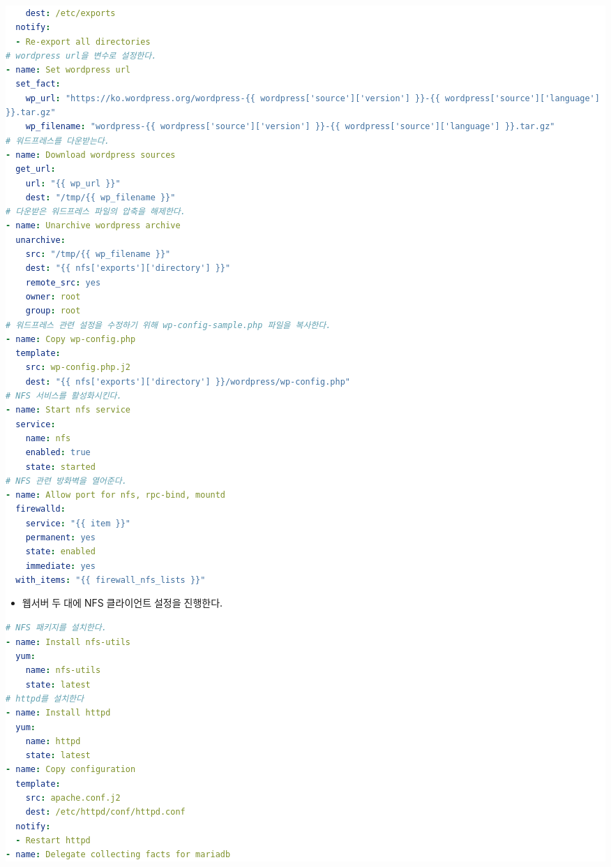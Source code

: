 ```yaml
    dest: /etc/exports
  notify:
  - Re-export all directories
# wordpress url을 변수로 설정한다.
- name: Set wordpress url
  set_fact:
    wp_url: "https://ko.wordpress.org/wordpress-{{ wordpress['source']['version'] }}-{{ wordpress['source']['language'] }}.tar.gz"
    wp_filename: "wordpress-{{ wordpress['source']['version'] }}-{{ wordpress['source']['language'] }}.tar.gz"
# 워드프레스를 다운받는다.
- name: Download wordpress sources
  get_url: 
    url: "{{ wp_url }}"
    dest: "/tmp/{{ wp_filename }}"
# 다운받은 워드프레스 파일의 압축을 해제한다.
- name: Unarchive wordpress archive
  unarchive: 
    src: "/tmp/{{ wp_filename }}"
    dest: "{{ nfs['exports']['directory'] }}"
    remote_src: yes 
    owner: root 
    group: root
# 워드프레스 관련 설정을 수정하기 위해 wp-config-sample.php 파일을 복사한다.
- name: Copy wp-config.php
  template:
    src: wp-config.php.j2
    dest: "{{ nfs['exports']['directory'] }}/wordpress/wp-config.php"
# NFS 서비스를 활성화시킨다.
- name: Start nfs service
  service:
    name: nfs
    enabled: true
    state: started
# NFS 관련 방화벽을 열어준다.
- name: Allow port for nfs, rpc-bind, mountd
  firewalld:
    service: "{{ item }}"
    permanent: yes
    state: enabled
    immediate: yes
  with_items: "{{ firewall_nfs_lists }}"
```

- 웹서버 두 대에 NFS 클라이언트 설정을 진행한다.

```yaml
# NFS 패키지를 설치한다.
- name: Install nfs-utils
  yum:
    name: nfs-utils
    state: latest
# httpd를 설치한다
- name: Install httpd
  yum: 
    name: httpd 
    state: latest
- name: Copy configuration
  template:
    src: apache.conf.j2
    dest: /etc/httpd/conf/httpd.conf
  notify:
  - Restart httpd
- name: Delegate collecting facts for mariadb
```